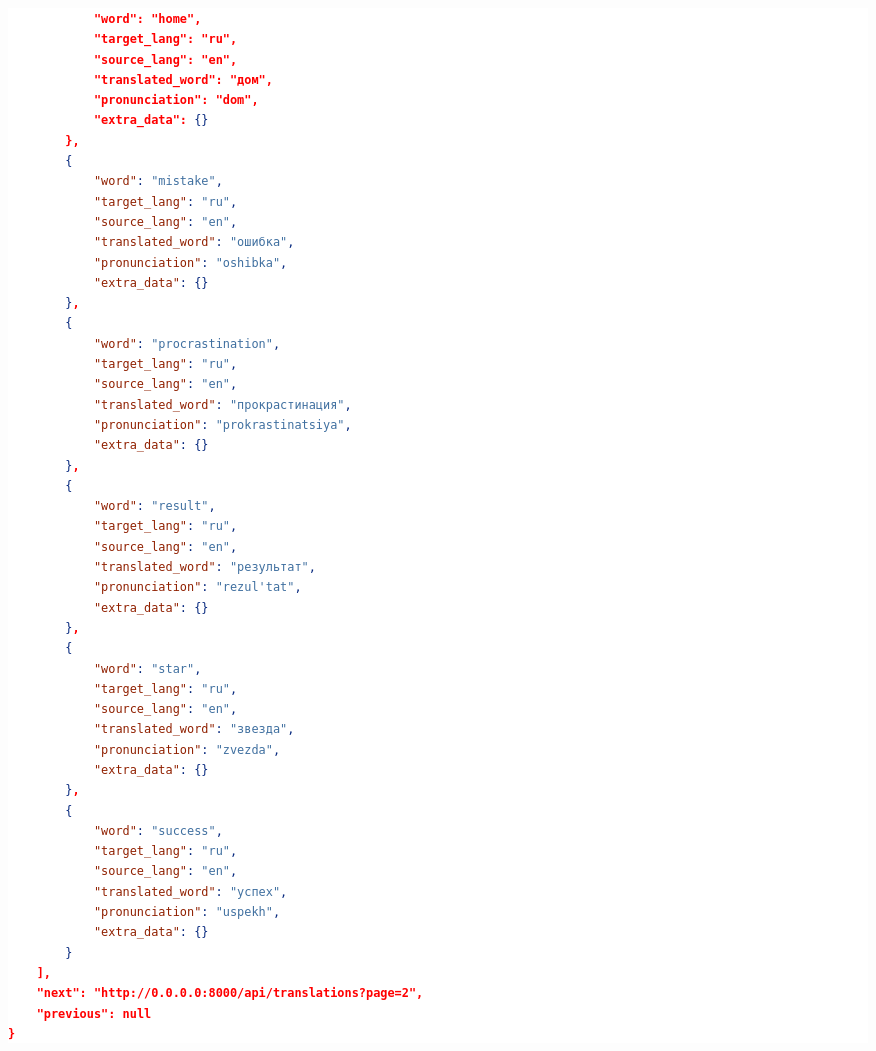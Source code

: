 ```json
            "word": "home",
            "target_lang": "ru",
            "source_lang": "en",
            "translated_word": "дом",
            "pronunciation": "dom",
            "extra_data": {}
        },
        {
            "word": "mistake",
            "target_lang": "ru",
            "source_lang": "en",
            "translated_word": "ошибка",
            "pronunciation": "oshibka",
            "extra_data": {}
        },
        {
            "word": "procrastination",
            "target_lang": "ru",
            "source_lang": "en",
            "translated_word": "прокрастинация",
            "pronunciation": "prokrastinatsiya",
            "extra_data": {}
        },
        {
            "word": "result",
            "target_lang": "ru",
            "source_lang": "en",
            "translated_word": "результат",
            "pronunciation": "rezul'tat",
            "extra_data": {}
        },
        {
            "word": "star",
            "target_lang": "ru",
            "source_lang": "en",
            "translated_word": "звезда",
            "pronunciation": "zvezda",
            "extra_data": {}
        },
        {
            "word": "success",
            "target_lang": "ru",
            "source_lang": "en",
            "translated_word": "успех",
            "pronunciation": "uspekh",
            "extra_data": {}
        }
    ],
    "next": "http://0.0.0.0:8000/api/translations?page=2",
    "previous": null
}
```
